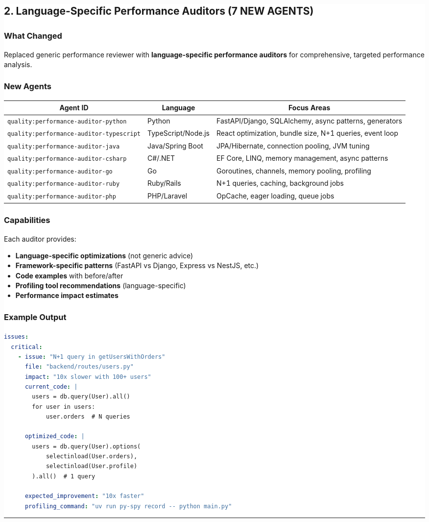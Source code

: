 
## 2. Language-Specific Performance Auditors (7 NEW AGENTS)

### What Changed

Replaced generic performance reviewer with **language-specific performance auditors** for comprehensive, targeted performance analysis.

### New Agents

| Agent ID | Language | Focus Areas |
|----------|----------|-------------|
| `quality:performance-auditor-python` | Python | FastAPI/Django, SQLAlchemy, async patterns, generators |
| `quality:performance-auditor-typescript` | TypeScript/Node.js | React optimization, bundle size, N+1 queries, event loop |
| `quality:performance-auditor-java` | Java/Spring Boot | JPA/Hibernate, connection pooling, JVM tuning |
| `quality:performance-auditor-csharp` | C#/.NET | EF Core, LINQ, memory management, async patterns |
| `quality:performance-auditor-go` | Go | Goroutines, channels, memory pooling, profiling |
| `quality:performance-auditor-ruby` | Ruby/Rails | N+1 queries, caching, background jobs |
| `quality:performance-auditor-php` | PHP/Laravel | OpCache, eager loading, queue jobs |

### Capabilities

Each auditor provides:
- **Language-specific optimizations** (not generic advice)
- **Framework-specific patterns** (FastAPI vs Django, Express vs NestJS, etc.)
- **Code examples** with before/after
- **Profiling tool recommendations** (language-specific)
- **Performance impact estimates**

### Example Output

```yaml
issues:
  critical:
    - issue: "N+1 query in getUsersWithOrders"
      file: "backend/routes/users.py"
      impact: "10x slower with 100+ users"
      current_code: |
        users = db.query(User).all()
        for user in users:
            user.orders  # N queries

      optimized_code: |
        users = db.query(User).options(
            selectinload(User.orders),
            selectinload(User.profile)
        ).all()  # 1 query

      expected_improvement: "10x faster"
      profiling_command: "uv run py-spy record -- python main.py"
```

---